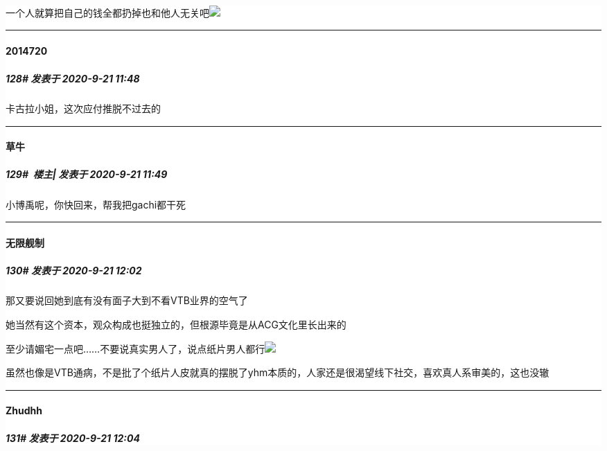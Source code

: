 一个人就算把自己的钱全都扔掉也和他人无关吧<img src="https://static.saraba1st.com/image/smiley/face2017/066.png" referrerpolicy="no-referrer">







-----

####  2014720  
##### 128#       发表于 2020-9-21 11:48




卡古拉小姐，这次应付推脱不过去的







-----

####  草牛  
##### 129#         楼主| 发表于 2020-9-21 11:49




小博禹呢，你快回来，帮我把gachi都干死







-----

####  无限舰制  
##### 130#       发表于 2020-9-21 12:02




那又要说回她到底有没有面子大到不看VTB业界的空气了


她当然有这个资本，观众构成也挺独立的，但根源毕竟是从ACG文化里长出来的


至少请媚宅一点吧……不要说真实男人了，说点纸片男人都行<img src="https://static.saraba1st.com/image/smiley/face2017/067.png" referrerpolicy="no-referrer">


虽然也像是VTB通病，不是批了个纸片人皮就真的摆脱了yhm本质的，人家还是很渴望线下社交，喜欢真人系审美的，这也没辙







-----

####  Zhudhh  
##### 131#       发表于 2020-9-21 12:04
